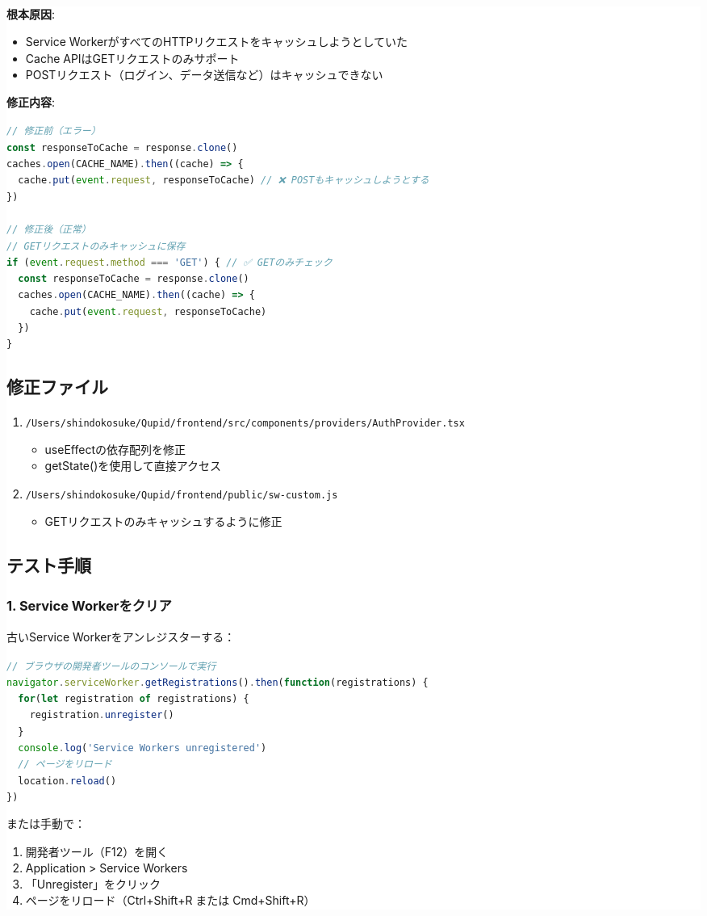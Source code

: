 **根本原因**:
- Service WorkerがすべてのHTTPリクエストをキャッシュしようとしていた
- Cache APIはGETリクエストのみサポート
- POSTリクエスト（ログイン、データ送信など）はキャッシュできない

**修正内容**:
```javascript
// 修正前（エラー）
const responseToCache = response.clone()
caches.open(CACHE_NAME).then((cache) => {
  cache.put(event.request, responseToCache) // ❌ POSTもキャッシュしようとする
})

// 修正後（正常）
// GETリクエストのみキャッシュに保存
if (event.request.method === 'GET') { // ✅ GETのみチェック
  const responseToCache = response.clone()
  caches.open(CACHE_NAME).then((cache) => {
    cache.put(event.request, responseToCache)
  })
}
```

## 修正ファイル

1. `/Users/shindokosuke/Qupid/frontend/src/components/providers/AuthProvider.tsx`
   - useEffectの依存配列を修正
   - getState()を使用して直接アクセス

2. `/Users/shindokosuke/Qupid/frontend/public/sw-custom.js`
   - GETリクエストのみキャッシュするように修正

## テスト手順

### 1. Service Workerをクリア

古いService Workerをアンレジスターする：

```javascript
// ブラウザの開発者ツールのコンソールで実行
navigator.serviceWorker.getRegistrations().then(function(registrations) {
  for(let registration of registrations) {
    registration.unregister()
  }
  console.log('Service Workers unregistered')
  // ページをリロード
  location.reload()
})
```

または手動で：
1. 開発者ツール（F12）を開く
2. Application > Service Workers
3. 「Unregister」をクリック
4. ページをリロード（Ctrl+Shift+R または Cmd+Shift+R）
